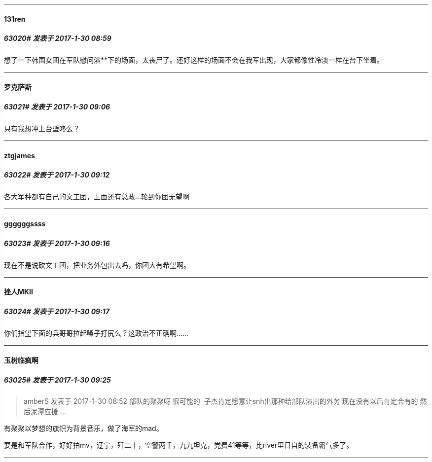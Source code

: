 
-----

####  131ren  
##### 63020#       发表于 2017-1-30 08:59


想了一下韩国女团在军队慰问演**下的场面，太丧尸了。还好这样的场面不会在我军出现，大家都像性冷淡一样在台下坐着。


-----

####  罗克萨斯  
##### 63021#       发表于 2017-1-30 09:06


只有我想冲上台壁咚么？


-----

####  ztgjames  
##### 63022#       发表于 2017-1-30 09:12


各大军种都有自己的文工团，上面还有总政...轮到你团无望啊


-----

####  ggggggssss  
##### 63023#       发表于 2017-1-30 09:16


现在不是说砍文工团，把业务外包出去吗，你团大有希望啊。


-----

####  挫人MKII  
##### 63024#       发表于 2017-1-30 09:17


你们指望下面的兵哥哥拉起嗓子打尻么？这政治不正确啊……


-----

####  玉树临疯啊  
##### 63025#       发表于 2017-1-30 09:25


<blockquote>amberS 发表于 2017-1-30 08:52
部队的聚聚呀 很可能的  子杰肯定愿意让snh出那种给部队演出的外务 现在没有以后肯定会有的 然后泥潭应援 ...</blockquote>
有聚聚以梦想的旗帜为背景音乐，做了海军的mad。


要是和军队合作，好好拍mv，辽宁，歼二十，空警两千，九九坦克，党费41等等，比river里日自的装备霸气多了。


-----
